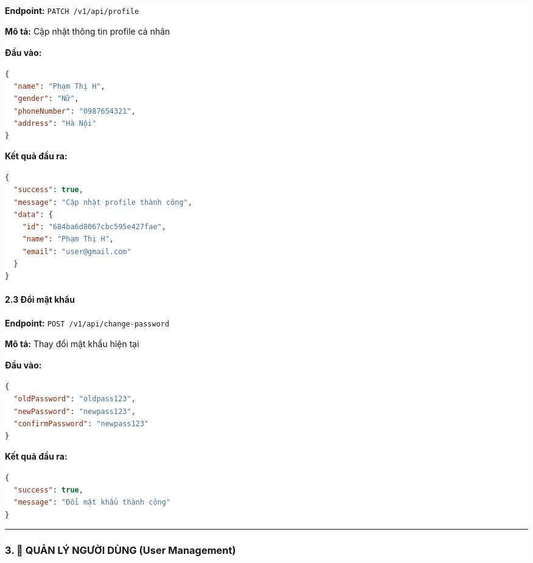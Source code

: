 **Endpoint:** `PATCH /v1/api/profile`

**Mô tả:** Cập nhật thông tin profile cá nhân

**Đầu vào:**

```json
{
  "name": "Phạm Thị H",
  "gender": "Nữ",
  "phoneNumber": "0987654321",
  "address": "Hà Nội"
}
```

**Kết quả đầu ra:**

```json
{
  "success": true,
  "message": "Cập nhật profile thành công",
  "data": {
    "id": "684ba6d8067cbc595e427fae",
    "name": "Phạm Thị H",
    "email": "user@gmail.com"
  }
}
```

#### 2.3 Đổi mật khẩu

**Endpoint:** `POST /v1/api/change-password`

**Mô tả:** Thay đổi mật khẩu hiện tại

**Đầu vào:**

```json
{
  "oldPassword": "oldpass123",
  "newPassword": "newpass123",
  "confirmPassword": "newpass123"
}
```

**Kết quả đầu ra:**

```json
{
  "success": true,
  "message": "Đổi mật khẩu thành công"
}
```

---

### 3. 👥 **QUẢN LÝ NGƯỜI DÙNG (User Management)**
